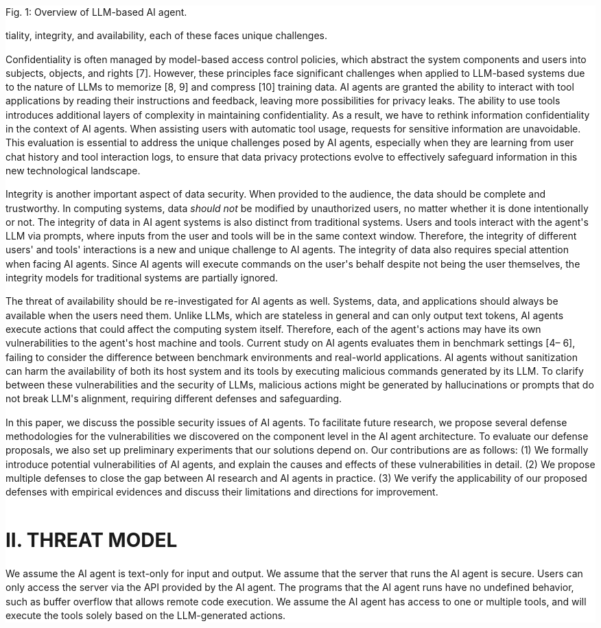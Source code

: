 
Fig. 1: Overview of LLM-based AI agent.

tiality, integrity, and availability, each of these faces unique challenges.

Confidentiality is often managed by model-based access control policies, which abstract the system components and users into subjects, objects, and rights [7]. However, these principles face significant challenges when applied to LLM-based systems due to the nature of LLMs to memorize [8, 9] and compress [10] training data. AI agents are granted the ability to interact with tool applications by reading their instructions and feedback, leaving more possibilities for privacy leaks. The ability to use tools introduces additional layers of complexity in maintaining confidentiality. As a result, we have to rethink information confidentiality in the context of AI agents. When assisting users with automatic tool usage, requests for sensitive information are unavoidable. This evaluation is essential to address the unique challenges posed by AI agents, especially when they are learning from user chat history and tool interaction logs, to ensure that data privacy protections evolve to effectively safeguard information in this new technological landscape.

Integrity is another important aspect of data security. When provided to the audience, the data should be complete and trustworthy. In computing systems, data *should not* be modified by unauthorized users, no matter whether it is done intentionally or not. The integrity of data in AI agent systems is also distinct from traditional systems. Users and tools interact with the agent's LLM via prompts, where inputs from the user and tools will be in the same context window. Therefore, the integrity of different users' and tools' interactions is a new and unique challenge to AI agents. The integrity of data also requires special attention when facing AI agents. Since AI agents will execute commands on the user's behalf despite not being the user themselves, the integrity models for traditional systems are partially ignored.

The threat of availability should be re-investigated for AI agents as well. Systems, data, and applications should always be available when the users need them. Unlike LLMs, which are stateless in general and can only output text tokens, AI agents execute actions that could affect the computing system itself. Therefore, each of the agent's actions may have its own vulnerabilities to the agent's host machine and tools. Current study on AI agents evaluates them in benchmark settings [4– 6], failing to consider the difference between benchmark environments and real-world applications. AI agents without sanitization can harm the availability of both its host system and its tools by executing malicious commands generated by its LLM. To clarify between these vulnerabilities and the security of LLMs, malicious actions might be generated by hallucinations or prompts that do not break LLM's alignment, requiring different defenses and safeguarding.

In this paper, we discuss the possible security issues of AI agents. To facilitate future research, we propose several defense methodologies for the vulnerabilities we discovered on the component level in the AI agent architecture. To evaluate our defense proposals, we also set up preliminary experiments that our solutions depend on. Our contributions are as follows: (1) We formally introduce potential vulnerabilities of AI agents, and explain the causes and effects of these vulnerabilities in detail. (2) We propose multiple defenses to close the gap between AI research and AI agents in practice. (3) We verify the applicability of our proposed defenses with empirical evidences and discuss their limitations and directions for improvement.

# **II. THREAT MODEL**

We assume the AI agent is text-only for input and output. We assume that the server that runs the AI agent is secure. Users can only access the server via the API provided by the AI agent. The programs that the AI agent runs have no undefined behavior, such as buffer overflow that allows remote code execution. We assume the AI agent has access to one or multiple tools, and will execute the tools solely based on the LLM-generated actions.
